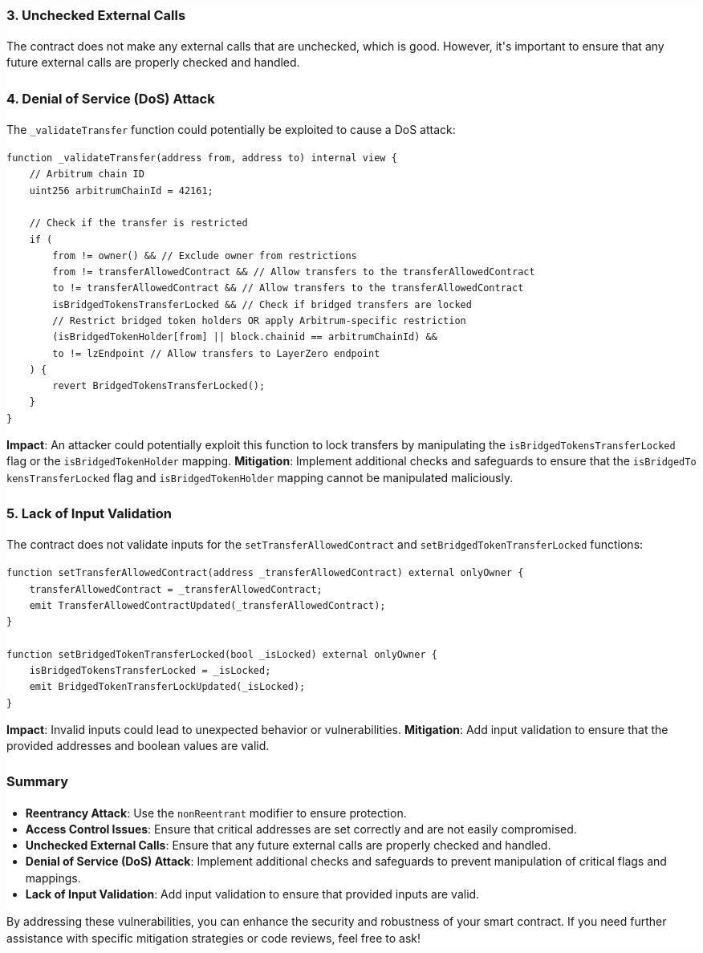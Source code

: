 ### 3. **Unchecked External Calls**
The contract does not make any external calls that are unchecked, which is good. However, it's important to ensure that any future external calls are properly checked and handled.

### 4. **Denial of Service (DoS) Attack**
The `_validateTransfer` function could potentially be exploited to cause a DoS attack:
```solidity
function _validateTransfer(address from, address to) internal view {
    // Arbitrum chain ID
    uint256 arbitrumChainId = 42161;

    // Check if the transfer is restricted
    if (
        from != owner() && // Exclude owner from restrictions
        from != transferAllowedContract && // Allow transfers to the transferAllowedContract
        to != transferAllowedContract && // Allow transfers to the transferAllowedContract
        isBridgedTokensTransferLocked && // Check if bridged transfers are locked
        // Restrict bridged token holders OR apply Arbitrum-specific restriction
        (isBridgedTokenHolder[from] || block.chainid == arbitrumChainId) &&
        to != lzEndpoint // Allow transfers to LayerZero endpoint
    ) {
        revert BridgedTokensTransferLocked();
    }
}
```
**Impact**: An attacker could potentially exploit this function to lock transfers by manipulating the `isBridgedTokensTransferLocked` flag or the `isBridgedTokenHolder` mapping.
**Mitigation**: Implement additional checks and safeguards to ensure that the `isBridgedTokensTransferLocked` flag and `isBridgedTokenHolder` mapping cannot be manipulated maliciously.

### 5. **Lack of Input Validation**
The contract does not validate inputs for the `setTransferAllowedContract` and `setBridgedTokenTransferLocked` functions:
```solidity
function setTransferAllowedContract(address _transferAllowedContract) external onlyOwner {
    transferAllowedContract = _transferAllowedContract;
    emit TransferAllowedContractUpdated(_transferAllowedContract);
}

function setBridgedTokenTransferLocked(bool _isLocked) external onlyOwner {
    isBridgedTokensTransferLocked = _isLocked;
    emit BridgedTokenTransferLockUpdated(_isLocked);
}
```
**Impact**: Invalid inputs could lead to unexpected behavior or vulnerabilities.
**Mitigation**: Add input validation to ensure that the provided addresses and boolean values are valid.

### Summary
- **Reentrancy Attack**: Use the `nonReentrant` modifier to ensure protection.
- **Access Control Issues**: Ensure that critical addresses are set correctly and are not easily compromised.
- **Unchecked External Calls**: Ensure that any future external calls are properly checked and handled.
- **Denial of Service (DoS) Attack**: Implement additional checks and safeguards to prevent manipulation of critical flags and mappings.
- **Lack of Input Validation**: Add input validation to ensure that provided inputs are valid.

By addressing these vulnerabilities, you can enhance the security and robustness of your smart contract. If you need further assistance with specific mitigation strategies or code reviews, feel free to ask!
